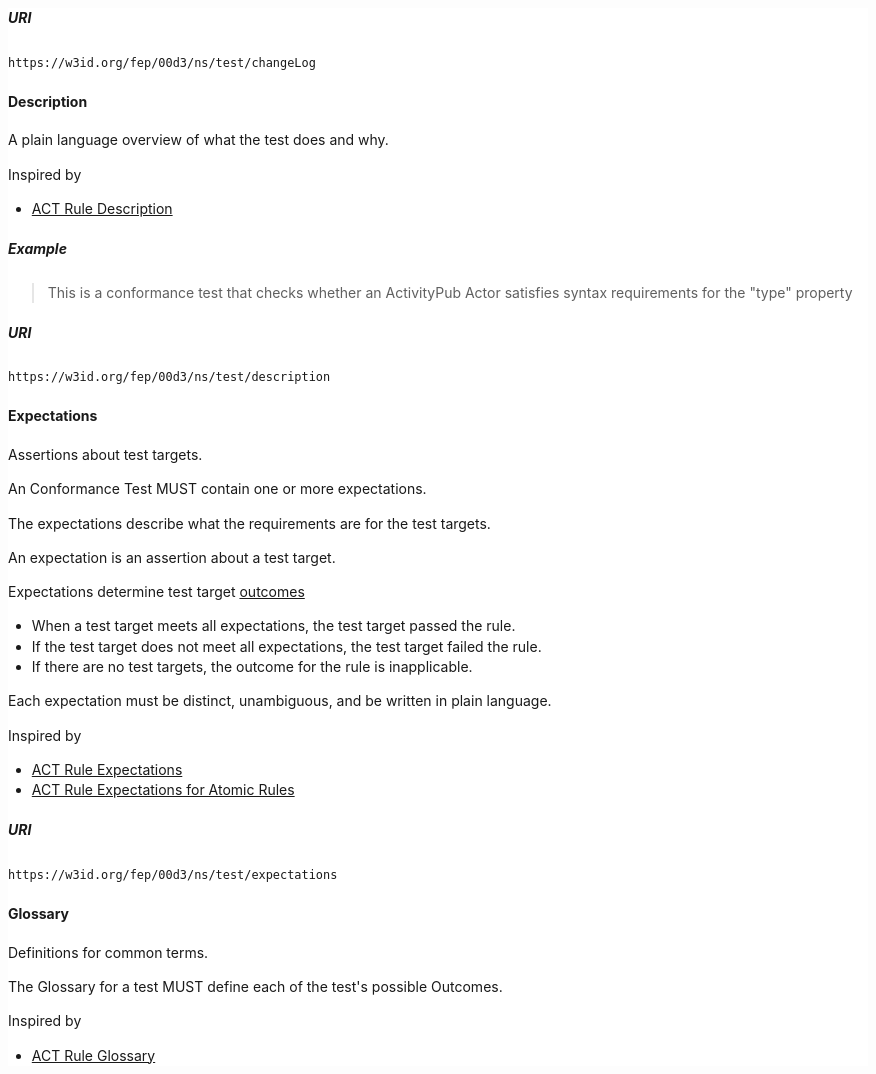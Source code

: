 ##### URI

`https://w3id.org/fep/00d3/ns/test/changeLog`



#### Description

A plain language overview of what the test does and why.

Inspired by

* [ACT Rule Description](https://www.w3.org/TR/act-rules-format/#rule-description)

##### Example

> This is a conformance test that checks whether an ActivityPub Actor satisfies syntax requirements for the "type" property

##### URI

`https://w3id.org/fep/00d3/ns/test/description`


#### Expectations

Assertions about test targets.

An Conformance Test MUST contain one or more expectations.

The expectations describe what the requirements are for the test targets.

An expectation is an assertion about a test target.

Expectations determine test target [outcomes](#outcomes)
* When a test target meets all expectations, the test target passed the rule.
* If the test target does not meet all expectations, the test target failed the rule.
* If there are no test targets, the outcome for the rule is inapplicable.

Each expectation must be distinct, unambiguous, and be written in plain language.

Inspired by
* [ACT Rule Expectations](https://www.w3.org/TR/act-rules-format/#expectations)
* [ACT Rule Expectations for Atomic Rules](https://www.w3.org/TR/act-rules-format/#expectations-atomic)

##### URI

`https://w3id.org/fep/00d3/ns/test/expectations`



#### Glossary

Definitions for common terms.

The Glossary for a test MUST define each of the test's possible Outcomes.

Inspired by

* [ACT Rule Glossary](https://www.w3.org/TR/act-rules-format/#glossary)
